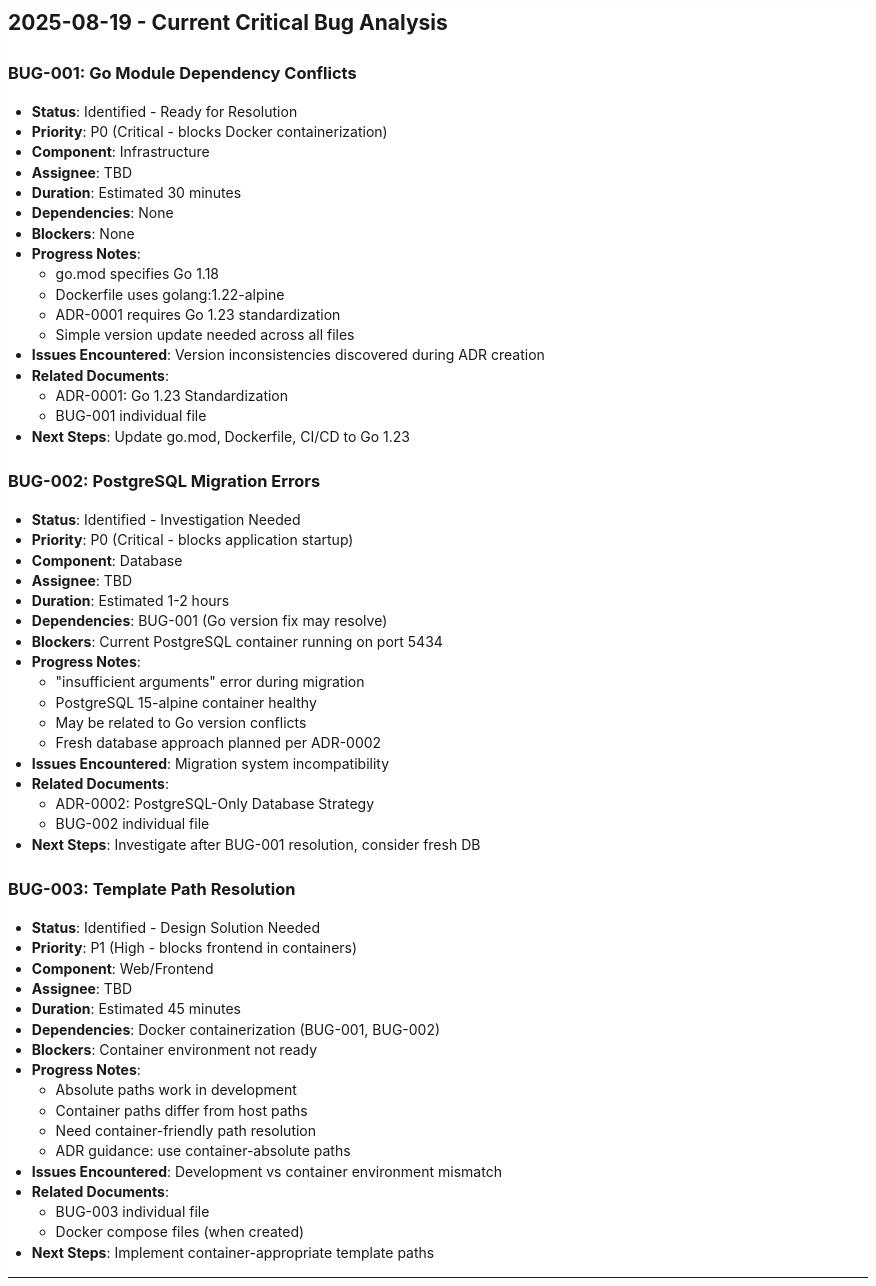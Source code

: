 
## 2025-08-19 - Current Critical Bug Analysis

### BUG-001: Go Module Dependency Conflicts  
- **Status**: Identified - Ready for Resolution
- **Priority**: P0 (Critical - blocks Docker containerization)
- **Component**: Infrastructure
- **Assignee**: TBD
- **Duration**: Estimated 30 minutes
- **Dependencies**: None
- **Blockers**: None
- **Progress Notes**: 
  - go.mod specifies Go 1.18
  - Dockerfile uses golang:1.22-alpine
  - ADR-0001 requires Go 1.23 standardization
  - Simple version update needed across all files
- **Issues Encountered**: Version inconsistencies discovered during ADR creation
- **Related Documents**: 
  - ADR-0001: Go 1.23 Standardization
  - BUG-001 individual file
- **Next Steps**: Update go.mod, Dockerfile, CI/CD to Go 1.23

### BUG-002: PostgreSQL Migration Errors
- **Status**: Identified - Investigation Needed  
- **Priority**: P0 (Critical - blocks application startup)
- **Component**: Database
- **Assignee**: TBD
- **Duration**: Estimated 1-2 hours
- **Dependencies**: BUG-001 (Go version fix may resolve)
- **Blockers**: Current PostgreSQL container running on port 5434
- **Progress Notes**:
  - "insufficient arguments" error during migration
  - PostgreSQL 15-alpine container healthy
  - May be related to Go version conflicts
  - Fresh database approach planned per ADR-0002
- **Issues Encountered**: Migration system incompatibility
- **Related Documents**: 
  - ADR-0002: PostgreSQL-Only Database Strategy
  - BUG-002 individual file
- **Next Steps**: Investigate after BUG-001 resolution, consider fresh DB

### BUG-003: Template Path Resolution
- **Status**: Identified - Design Solution Needed
- **Priority**: P1 (High - blocks frontend in containers)  
- **Component**: Web/Frontend
- **Assignee**: TBD
- **Duration**: Estimated 45 minutes
- **Dependencies**: Docker containerization (BUG-001, BUG-002)
- **Blockers**: Container environment not ready
- **Progress Notes**:
  - Absolute paths work in development
  - Container paths differ from host paths
  - Need container-friendly path resolution
  - ADR guidance: use container-absolute paths
- **Issues Encountered**: Development vs container environment mismatch
- **Related Documents**:
  - BUG-003 individual file  
  - Docker compose files (when created)
- **Next Steps**: Implement container-appropriate template paths

---